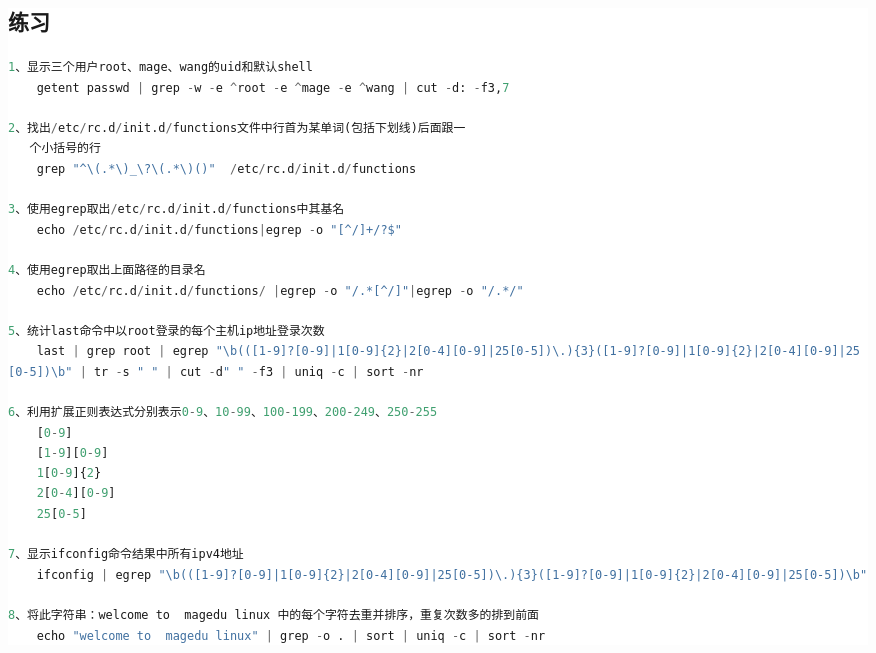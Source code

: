 ## 练习

```py
1、显示三个用户root、mage、wang的uid和默认shell
    getent passwd | grep -w -e ^root -e ^mage -e ^wang | cut -d: -f3,7

2、找出/etc/rc.d/init.d/functions文件中行首为某单词(包括下划线)后面跟一
   个小括号的行
    grep "^\(.*\)_\?\(.*\)()"  /etc/rc.d/init.d/functions

3、使用egrep取出/etc/rc.d/init.d/functions中其基名
    echo /etc/rc.d/init.d/functions|egrep -o "[^/]+/?$"

4、使用egrep取出上面路径的目录名
    echo /etc/rc.d/init.d/functions/ |egrep -o "/.*[^/]"|egrep -o "/.*/"

5、统计last命令中以root登录的每个主机ip地址登录次数 
    last | grep root | egrep "\b(([1-9]?[0-9]|1[0-9]{2}|2[0-4][0-9]|25[0-5])\.){3}([1-9]?[0-9]|1[0-9]{2}|2[0-4][0-9]|25[0-5])\b" | tr -s " " | cut -d" " -f3 | uniq -c | sort -nr

6、利用扩展正则表达式分别表示0-9、10-99、100-199、200-249、250-255
    [0-9] 
    [1-9][0-9] 
    1[0-9]{2}
    2[0-4][0-9]
    25[0-5]

7、显示ifconfig命令结果中所有ipv4地址 
    ifconfig | egrep "\b(([1-9]?[0-9]|1[0-9]{2}|2[0-4][0-9]|25[0-5])\.){3}([1-9]?[0-9]|1[0-9]{2}|2[0-4][0-9]|25[0-5])\b"

8、将此字符串：welcome to  magedu linux 中的每个字符去重并排序，重复次数多的排到前面 
    echo "welcome to  magedu linux" | grep -o . | sort | uniq -c | sort -nr 

